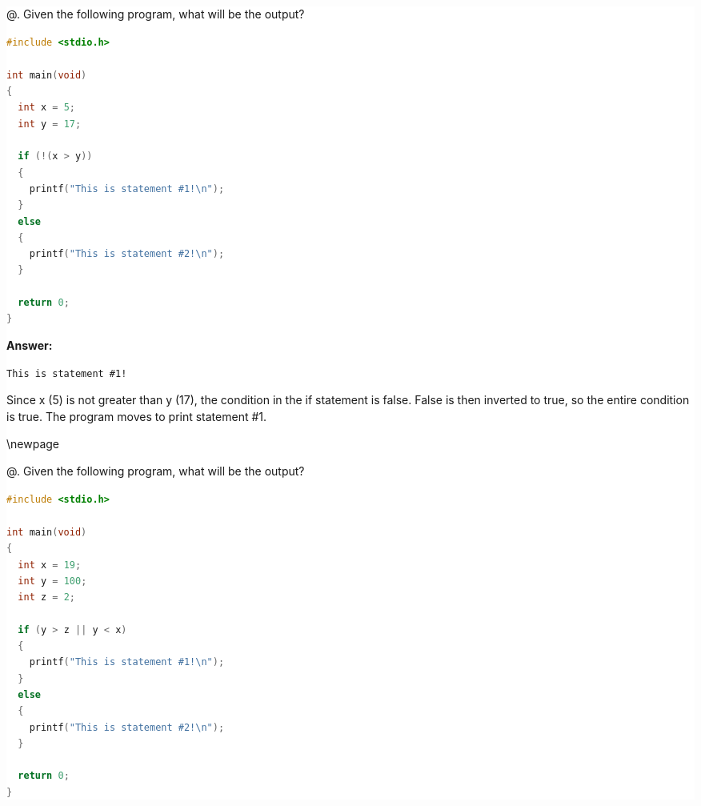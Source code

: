 @. Given the following program, what will be the output?

``` c
#include <stdio.h>

int main(void)
{
  int x = 5;
  int y = 17;

  if (!(x > y))
  {
    printf("This is statement #1!\n");
  }
  else
  {
    printf("This is statement #2!\n");
  }

  return 0;
}
```

**Answer:**
```
This is statement #1!
```

Since x (5) is not greater than y (17), the condition in the if statement is false. False is then inverted to true, so the entire condition is true. The program moves to print statement #1.

\newpage


@. Given the following program, what will be the output?

``` c
#include <stdio.h>

int main(void)
{
  int x = 19;
  int y = 100;
  int z = 2;

  if (y > z || y < x)
  {
    printf("This is statement #1!\n");
  }
  else
  {
    printf("This is statement #2!\n");
  }

  return 0;
}
```
